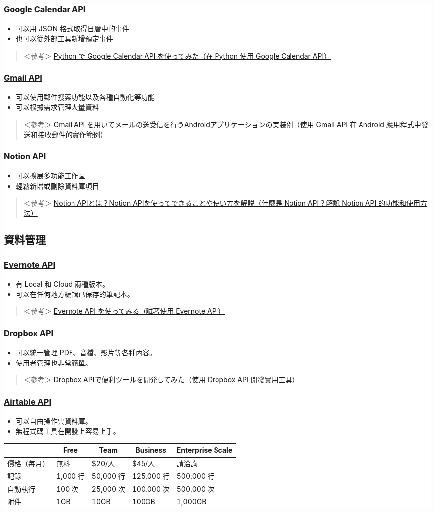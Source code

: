 ### [Google Calendar API](https://developers.google.com/calendar/api/guides/overview?hl=ja)

- 可以用 JSON 格式取得日曆中的事件
- 也可以從外部工具新增預定事件

> ＜參考＞ [Python で Google Calendar API を使ってみた（在 Python 使用 Google Calendar API）](https://www.coppla-note.net/posts/tutorial/google-calendar-api/)

### [Gmail API](https://developers.google.com/gmail/api/guides?hl=ja)

- 可以使用郵件搜索功能以及各種自動化等功能
- 可以根據需求管理大量資料

> ＜參考＞ [Gmail API を用いてメールの送受信を行うAndroidアプリケーションの実装例（使用 Gmail API 在 Android 應用程式中發送和接收郵件的實作範例）](https://www.alpha.co.jp/blog/202211_02)

### [Notion API](https://developers.notion.com/)

- 可以擴展多功能工作區
- 輕鬆新增或刪除資料庫項目

> ＜參考＞ [Notion APIとは？Notion APIを使ってできることや使い方を解説（什麼是 Notion API？解說 Notion API 的功能和使用方法）](https://n-v-l.co/blog/what-is-notion-api)

## 資料管理

### [Evernote API](https://dev.evernote.com/doc/)

- 有 Local 和 Cloud 兩種版本。
- 可以在任何地方編輯已保存的筆記本。

> ＜參考＞ [Evernote API を使ってみる（試著使用 Evernote API）](https://www.antun.net/tips/api/evernote.html)

### [Dropbox API](https://www.dropbox.com/developers/documentation/http/overview)

- 可以統一管理 PDF、音檔、影片等各種內容。
- 使用者管理也非常簡單。

> ＜參考＞ [Dropbox APIで便利ツールを開発してみた（使用 Dropbox API 開發實用工具）](https://blog.usize-tech.com/dropbox-toolbox/)

### [Airtable API](https://airtable.com/developers/web/api/introduction)

- 可以自由操作雲資料庫。
- 無程式碼工具在開發上容易上手。

|  | Free | Team | Business | Enterprise Scale |
| --- | --- | --- | --- | --- |
| 價格（每月） | 無料 | $20/人 | $45/人 | 請洽詢 |
| 記錄 | 1,000 行 | 50,000 行 | 125,000 行 | 500,000 行 |
| 自動執行 | 100 次 | 25,000 次 | 100,000 次 | 500,000 次 |
| 附件 | 1GB | 10GB | 100GB | 1,000GB |
